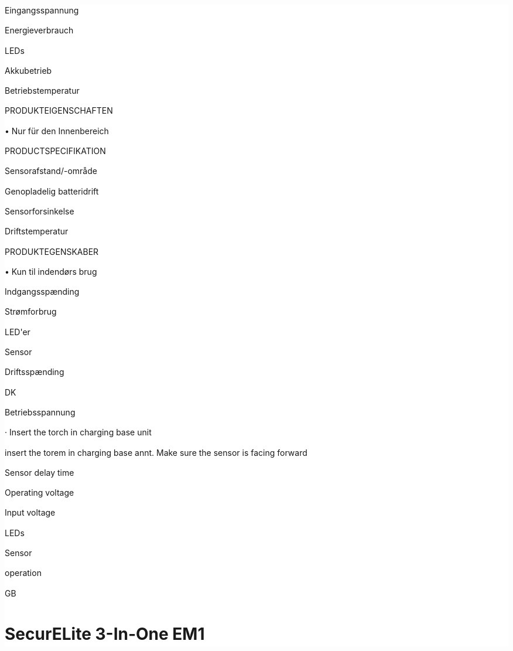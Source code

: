 Eingangsspannung

Energieverbrauch

LEDs

Akkubetrieb

Betriebstemperatur

PRODUKTEIGENSCHAFTEN

• Nur für den Innenbereich

PRODUCTSPECIFIKATION

Sensorafstand/-område

Genopladelig batteridrift

Sensorforsinkelse

Driftstemperatur

PRODUKTEGENSKABER

• Kun til indendørs brug

Indgangsspænding

Strømforbrug

LED'er

Sensor

Driftsspænding

DK

Betriebsspannung

· Insert the torch in charging base unit

insert the torem in charging base annt.
Make sure the sensor is facing forward

Sensor delay time

Operating voltage

Input voltage

LEDs

Sensor

operation

GB

# SecurELite 3-In-One EM1
